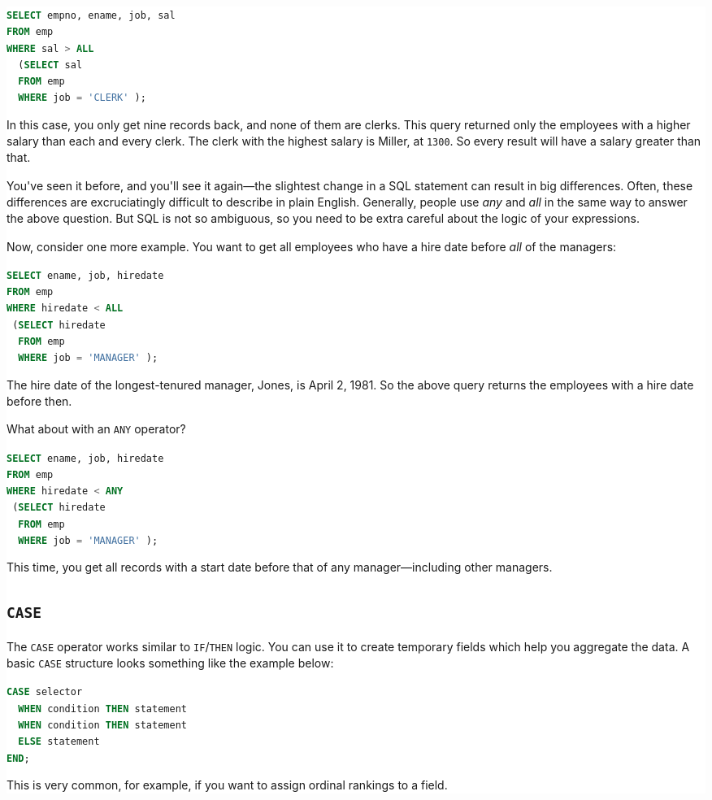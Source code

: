 ```SQL
SELECT empno, ename, job, sal
FROM emp
WHERE sal > ALL
  (SELECT sal
  FROM emp
  WHERE job = 'CLERK' );
```

In this case, you only get nine records back, and none of them are clerks. This query returned only the employees with a higher salary than each and every clerk. The clerk with the highest salary is Miller, at `1300`. So every result will have a salary greater than that. 

You've seen it before, and you'll see it again—the slightest change in a SQL statement can result in big differences. Often, these differences are excruciatingly difficult to describe in plain English. Generally, people use *any* and *all* in the same way to answer the above question. But SQL is not so ambiguous, so you need to be extra careful about the logic of your expressions.

Now, consider one more example. You want to get all employees who have a hire date before *all* of the managers:

```SQL
SELECT ename, job, hiredate
FROM emp
WHERE hiredate < ALL
 (SELECT hiredate
  FROM emp
  WHERE job = 'MANAGER' );
```

The hire date of the longest-tenured manager, Jones, is April 2, 1981. So the above query returns the employees with a hire date before then. 

What about with an `ANY` operator?

```SQL
SELECT ename, job, hiredate
FROM emp
WHERE hiredate < ANY
 (SELECT hiredate
  FROM emp
  WHERE job = 'MANAGER' );
```

This time, you get all records with a start date before that of any manager—including other managers.

## `CASE`

The `CASE` operator works similar to `IF`/`THEN` logic. You can use it to create temporary fields which help you aggregate the data. A basic `CASE` structure looks something like the example below: 

```SQL
CASE selector
  WHEN condition THEN statement
  WHEN condition THEN statement
  ELSE statement
END;
```
This is very common, for example, if you want to assign ordinal rankings to a field.
